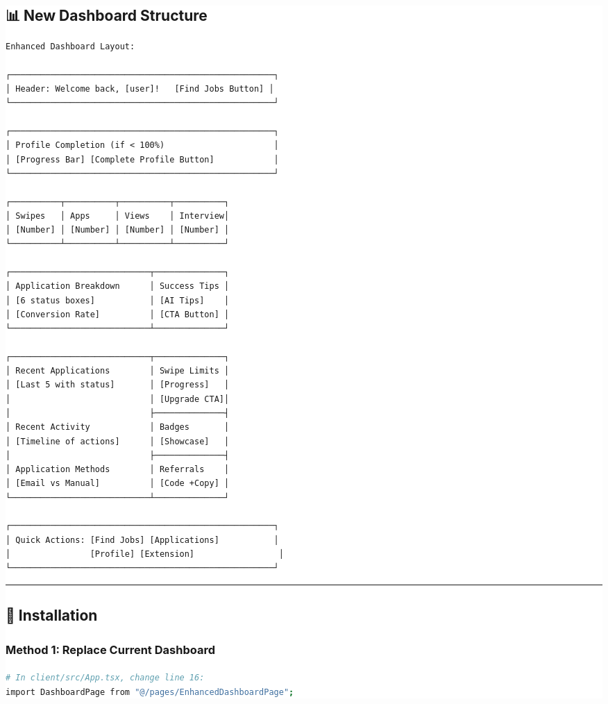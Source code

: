 ## 📊 **New Dashboard Structure**

```
Enhanced Dashboard Layout:

┌─────────────────────────────────────────────────────┐
│ Header: Welcome back, [user]!   [Find Jobs Button] │
└─────────────────────────────────────────────────────┘

┌─────────────────────────────────────────────────────┐
│ Profile Completion (if < 100%)                      │
│ [Progress Bar] [Complete Profile Button]            │
└─────────────────────────────────────────────────────┘

┌──────────┬──────────┬──────────┬──────────┐
│ Swipes   │ Apps     │ Views    │ Interview│
│ [Number] │ [Number] │ [Number] │ [Number] │
└──────────┴──────────┴──────────┴──────────┘

┌────────────────────────────┬──────────────┐
│ Application Breakdown      │ Success Tips │
│ [6 status boxes]           │ [AI Tips]    │
│ [Conversion Rate]          │ [CTA Button] │
└────────────────────────────┴──────────────┘

┌────────────────────────────┬──────────────┐
│ Recent Applications        │ Swipe Limits │
│ [Last 5 with status]       │ [Progress]   │
│                            │ [Upgrade CTA]│
│                            ├──────────────┤
│ Recent Activity            │ Badges       │
│ [Timeline of actions]      │ [Showcase]   │
│                            ├──────────────┤
│ Application Methods        │ Referrals    │
│ [Email vs Manual]          │ [Code +Copy] │
└────────────────────────────┴──────────────┘

┌─────────────────────────────────────────────────────┐
│ Quick Actions: [Find Jobs] [Applications]           │
│                [Profile] [Extension]                 │
└─────────────────────────────────────────────────────┘
```

---

## 🔧 **Installation**

### **Method 1: Replace Current Dashboard**

```bash
# In client/src/App.tsx, change line 16:
import DashboardPage from "@/pages/EnhancedDashboardPage";
```
